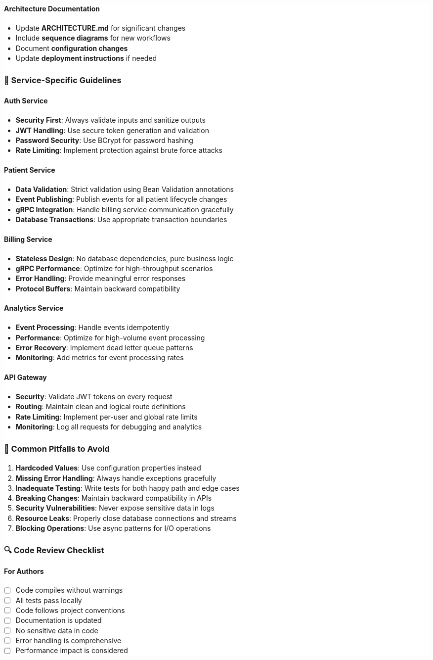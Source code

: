 #### Architecture Documentation

- Update **ARCHITECTURE.md** for significant changes
- Include **sequence diagrams** for new workflows
- Document **configuration changes**
- Update **deployment instructions** if needed

### 🔧 Service-Specific Guidelines

#### Auth Service
- **Security First**: Always validate inputs and sanitize outputs
- **JWT Handling**: Use secure token generation and validation
- **Password Security**: Use BCrypt for password hashing
- **Rate Limiting**: Implement protection against brute force attacks

#### Patient Service
- **Data Validation**: Strict validation using Bean Validation annotations
- **Event Publishing**: Publish events for all patient lifecycle changes
- **gRPC Integration**: Handle billing service communication gracefully
- **Database Transactions**: Use appropriate transaction boundaries

#### Billing Service
- **Stateless Design**: No database dependencies, pure business logic
- **gRPC Performance**: Optimize for high-throughput scenarios
- **Error Handling**: Provide meaningful error responses
- **Protocol Buffers**: Maintain backward compatibility

#### Analytics Service
- **Event Processing**: Handle events idempotently
- **Performance**: Optimize for high-volume event processing
- **Error Recovery**: Implement dead letter queue patterns
- **Monitoring**: Add metrics for event processing rates

#### API Gateway
- **Security**: Validate JWT tokens on every request
- **Routing**: Maintain clean and logical route definitions
- **Rate Limiting**: Implement per-user and global rate limits
- **Monitoring**: Log all requests for debugging and analytics

### 🚨 Common Pitfalls to Avoid

1. **Hardcoded Values**: Use configuration properties instead
2. **Missing Error Handling**: Always handle exceptions gracefully
3. **Inadequate Testing**: Write tests for both happy path and edge cases
4. **Breaking Changes**: Maintain backward compatibility in APIs
5. **Security Vulnerabilities**: Never expose sensitive data in logs
6. **Resource Leaks**: Properly close database connections and streams
7. **Blocking Operations**: Use async patterns for I/O operations

### 🔍 Code Review Checklist

#### For Authors
- [ ] Code compiles without warnings
- [ ] All tests pass locally
- [ ] Code follows project conventions
- [ ] Documentation is updated
- [ ] No sensitive data in code
- [ ] Error handling is comprehensive
- [ ] Performance impact is considered
